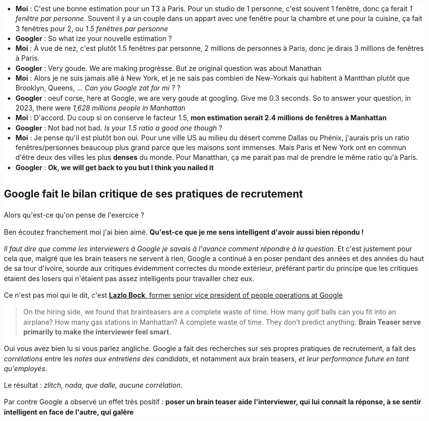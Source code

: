 - **Moi** : C'est une bonne estimation pour un T3 à Paris. Pour un studio de 1 personne, c'est souvent 1 fenêtre, donc ça ferait *1 fenêtre par personne*. Souvent il y a un couple dans un appart avec une fenêtre pour la chambre et une pour la cuisine, ça fait 3 fenêtres pour 2, ou *1.5 fenêtres par personne*
- **Googler** : So what ize your nouvelle estimation ?
- **Moi** : À vue de nez, c'est plutôt 1.5 fenêtres par personne, 2 millions de personnes à Paris, donc je dirais 3 millions de fenêtres à Paris. 
- **Googler** : Very goude. We are making progrèsse. But ze original question was about Manathan
- **Moi** : Alors je ne suis jamais allé à New York, et je ne sais pas combien de New-Yorkais qui habitent à Mantthan plutôt que Brooklyn, Queens, ... *Can you Google zat for mi ?* ?
- **Googler** : oeuf corse, here at Google, we are very goude at googling. Give me 0.3 seconds. So to answer your question, in 2023, there were *1,628 millions people in Manhattan*
- **Moi** : D'accord. Du coup si on conserve le facteur 1.5, **mon estimation serait 2.4 millions de fenêtres à Manhattan**
- **Googler** : Not bad not bad. *Is your 1.5 ratio a good one though* ?
- **Moi** : Je pense qu'il est plutôt bon oui.  Pour une ville US au milieu du désert comme Dallas ou Phénix, j'aurais pris un ratio fenêtres/personnes beaucoup plus grand parce que les maisons sont immenses. Mais Paris et New York ont en commun d'être deux des villes les plus **denses** du monde. Pour Manatthan, ça me parait pas mal de prendre le même ratio qu'à Paris.
- **Googler** : **Ok, we will get back to you  but I think you nailed it**

## Google fait le bilan critique de ses pratiques de recrutement

Alors qu'est-ce qu'on pense de l'exercice ?

Ben écoutez franchement moi j'ai bien aimé.  **Qu'est-ce que je me sens intelligent d'avoir aussi bien répondu !** 

*Il faut dire que comme les interviewers à Google je savais à l'avance comment répondre à la question.* Et c'est justement pour cela que, malgré que les brain teasers ne servent à rien, Google a continué à en poser pendant des années et des années du haut de sa tour d'ivoire, sourde aux critiques évidemment correctes du monde extérieur, préférant partir du principe que les critiques étaient des losers qui n'étaient pas assez intelligents pour travailler chez eux.

Ce n'est pas moi qui le dit, c'est [**Lazlo Bock**, former senior vice president of people operations at Google](https://www.nytimes.com/2013/06/20/business/in-head-hunting-big-data-may-not-be-such-a-big-deal.html)

> On the hiring side, we found that brainteasers are a complete waste of time. 
> How many golf balls can you fit into an airplane? 
> How many gas stations in Manhattan? 
> A complete waste of time. 
> They don’t predict anything. 
> **Brain Teaser serve primarily to make the interviewer feel smart.**

Oui vous avez bien lu si vous parlez angliche. Google a fait des recherches sur ses propres pratiques de recrutement, a fait des *corrélations* entre les *notes aux entretiens des candidats*, et notamment aux brain teasers, *et leur performance future en tant qu'employés*. 

Le résultat : *zlitch, nada, que dalle, aucune corrélation*. 

Par contre Google a observé un effet très positif : **poser un brain teaser aide l'interviewer, qui lui connait la réponse, à se sentir intelligent en face de l'autre, qui galère**
